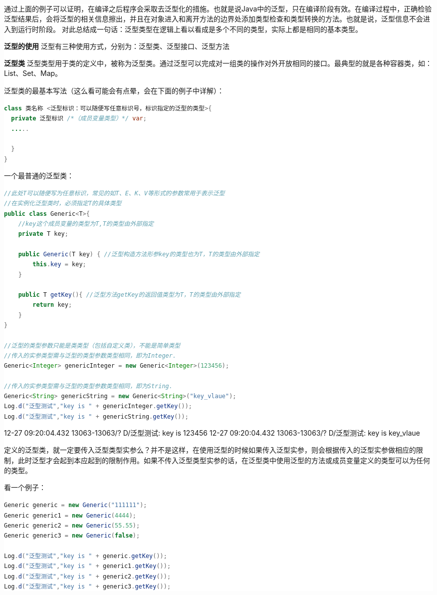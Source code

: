 通过上面的例子可以证明，在编译之后程序会采取去泛型化的措施。也就是说Java中的泛型，只在编译阶段有效。在编译过程中，正确检验泛型结果后，会将泛型的相关信息擦出，并且在对象进入和离开方法的边界处添加类型检查和类型转换的方法。也就是说，泛型信息不会进入到运行时阶段。
对此总结成一句话：泛型类型在逻辑上看以看成是多个不同的类型，实际上都是相同的基本类型。

**泛型的使用**
泛型有三种使用方式，分别为：泛型类、泛型接口、泛型方法

**泛型类**
泛型类型用于类的定义中，被称为泛型类。通过泛型可以完成对一组类的操作对外开放相同的接口。最典型的就是各种容器类，如：List、Set、Map。

泛型类的最基本写法（这么看可能会有点晕，会在下面的例子中详解）：

```java
class 类名称 <泛型标识：可以随便写任意标识号，标识指定的泛型的类型>{
  private 泛型标识 /*（成员变量类型）*/ var; 
  .....

  }
}
```
一个最普通的泛型类：
```java
//此处T可以随便写为任意标识，常见的如T、E、K、V等形式的参数常用于表示泛型
//在实例化泛型类时，必须指定T的具体类型
public class Generic<T>{ 
    //key这个成员变量的类型为T,T的类型由外部指定  
    private T key;

    public Generic(T key) { //泛型构造方法形参key的类型也为T，T的类型由外部指定
        this.key = key;
    }

    public T getKey(){ //泛型方法getKey的返回值类型为T，T的类型由外部指定
        return key;
    }
}

//泛型的类型参数只能是类类型（包括自定义类），不能是简单类型
//传入的实参类型需与泛型的类型参数类型相同，即为Integer.
Generic<Integer> genericInteger = new Generic<Integer>(123456);

//传入的实参类型需与泛型的类型参数类型相同，即为String.
Generic<String> genericString = new Generic<String>("key_vlaue");
Log.d("泛型测试","key is " + genericInteger.getKey());
Log.d("泛型测试","key is " + genericString.getKey());
```
12-27 09:20:04.432 13063-13063/? D/泛型测试: key is 123456
12-27 09:20:04.432 13063-13063/? D/泛型测试: key is key_vlaue

定义的泛型类，就一定要传入泛型类型实参么？并不是这样，在使用泛型的时候如果传入泛型实参，则会根据传入的泛型实参做相应的限制，此时泛型才会起到本应起到的限制作用。如果不传入泛型类型实参的话，在泛型类中使用泛型的方法或成员变量定义的类型可以为任何的类型。

看一个例子：

```java
Generic generic = new Generic("111111");
Generic generic1 = new Generic(4444);
Generic generic2 = new Generic(55.55);
Generic generic3 = new Generic(false);

Log.d("泛型测试","key is " + generic.getKey());
Log.d("泛型测试","key is " + generic1.getKey());
Log.d("泛型测试","key is " + generic2.getKey());
Log.d("泛型测试","key is " + generic3.getKey());
```
